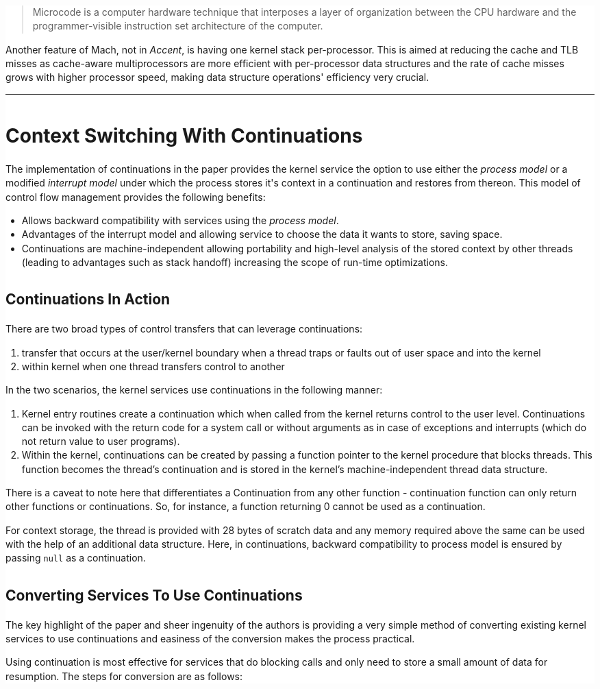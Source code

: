> Microcode is a computer hardware technique that interposes a layer of organization between the CPU hardware and the programmer-visible instruction set architecture of the computer.

Another feature of Mach, not in *Accent*, is having one kernel stack per-processor. This is aimed at reducing the cache and TLB misses as cache-aware multiprocessors are more efficient with per-processor data structures and the rate of cache misses grows with higher processor speed, making data structure operations' efficiency very crucial.

---
# Context Switching With Continuations
The implementation of continuations in the paper provides the kernel service the option to use either the *process model* or a modified *interrupt model* under which the process stores it's context in a continuation and restores from thereon. This model of control flow management provides the following benefits:

- Allows backward compatibility with services using the *process model*.
- Advantages of the interrupt model and allowing service to choose the data it wants to store, saving space.
- Continuations are machine-independent allowing portability and high-level analysis of the stored context by other threads (leading to advantages such as stack handoff) increasing the scope of run-time optimizations.

## Continuations In Action
There are two broad types of control transfers that can leverage continuations:

1. transfer that occurs at the user/kernel boundary when a thread traps or faults out of user space and into the kernel
2. within kernel when one thread transfers control to another

In the two scenarios, the kernel services use continuations in the following manner:

1. Kernel entry routines create a continuation which when called from the kernel returns control to the user level. Continuations can be invoked with the return code for a system call or without arguments as in case of exceptions and interrupts (which do not return value to user programs).
2. Within the kernel, continuations can be created by passing a function pointer to the kernel procedure that blocks threads. This function becomes the thread’s continuation and is stored in the kernel’s machine-independent thread data structure.

There is a caveat to note here that differentiates a Continuation from any other function - continuation function can only return other functions or continuations. So, for instance, a function returning 0 cannot be used as a continuation.

For context storage, the thread is provided with 28 bytes of scratch data and any memory required above the same can be used with the help of an additional data structure. Here, in continuations, backward compatibility to process model is ensured by passing `null` as a continuation.

## Converting Services To Use Continuations
The key highlight of the paper and sheer ingenuity of the authors is providing a very simple method of converting existing kernel services to use continuations and easiness of the conversion makes the process practical.

Using continuation is most effective for services that do blocking calls and only need to store a small amount of data for resumption. The steps for conversion are as follows:

